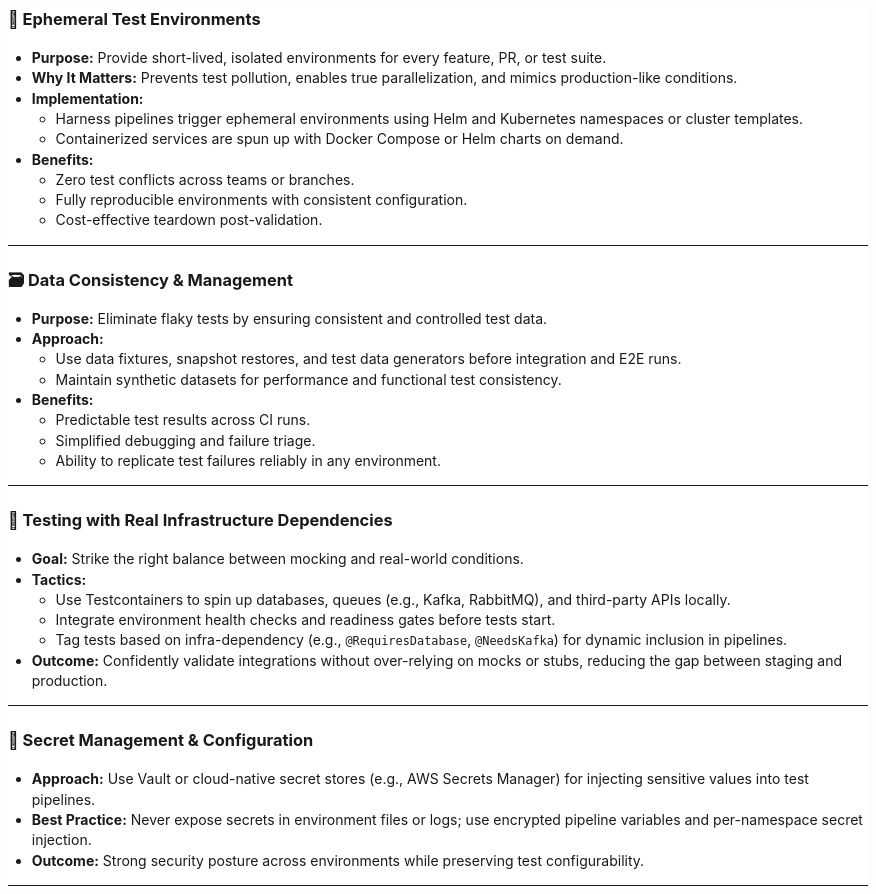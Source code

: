 
### 🔄 Ephemeral Test Environments

- **Purpose:** Provide short-lived, isolated environments for every feature, PR, or test suite.
- **Why It Matters:** Prevents test pollution, enables true parallelization, and mimics production-like conditions.
- **Implementation:**
  - Harness pipelines trigger ephemeral environments using Helm and Kubernetes namespaces or cluster templates.
  - Containerized services are spun up with Docker Compose or Helm charts on demand.
- **Benefits:**
  - Zero test conflicts across teams or branches.
  - Fully reproducible environments with consistent configuration.
  - Cost-effective teardown post-validation.

---

### 🗃 Data Consistency & Management

- **Purpose:** Eliminate flaky tests by ensuring consistent and controlled test data.
- **Approach:**
  - Use data fixtures, snapshot restores, and test data generators before integration and E2E runs.
  - Maintain synthetic datasets for performance and functional test consistency.
- **Benefits:**
  - Predictable test results across CI runs.
  - Simplified debugging and failure triage.
  - Ability to replicate test failures reliably in any environment.

---

### 🧪 Testing with Real Infrastructure Dependencies

- **Goal:** Strike the right balance between mocking and real-world conditions.
- **Tactics:**
  - Use Testcontainers to spin up databases, queues (e.g., Kafka, RabbitMQ), and third-party APIs locally.
  - Integrate environment health checks and readiness gates before tests start.
  - Tag tests based on infra-dependency (e.g., `@RequiresDatabase`, `@NeedsKafka`) for dynamic inclusion in pipelines.
- **Outcome:** Confidently validate integrations without over-relying on mocks or stubs, reducing the gap between staging and production.

---

### 🔐 Secret Management & Configuration

- **Approach:** Use Vault or cloud-native secret stores (e.g., AWS Secrets Manager) for injecting sensitive values into test pipelines.
- **Best Practice:** Never expose secrets in environment files or logs; use encrypted pipeline variables and per-namespace secret injection.
- **Outcome:** Strong security posture across environments while preserving test configurability.

---
